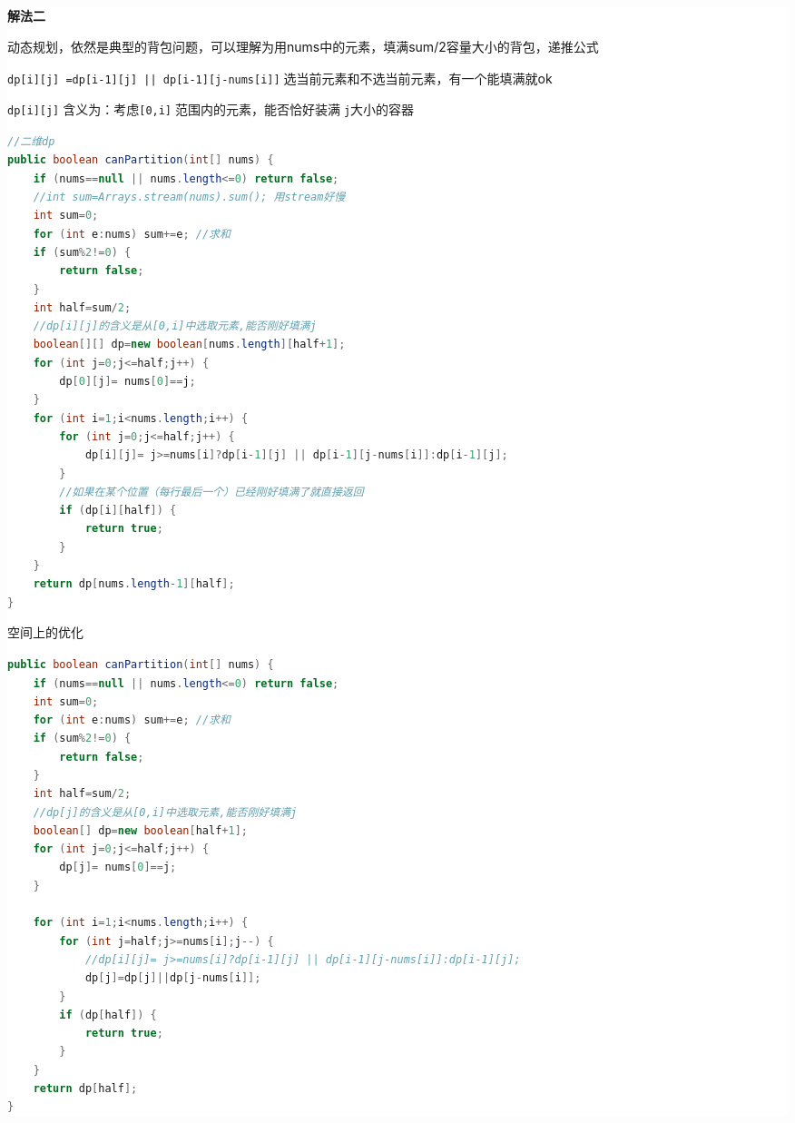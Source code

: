 **解法二**

动态规划，依然是典型的背包问题，可以理解为用nums中的元素，填满sum/2容量大小的背包，递推公式

 `dp[i][j] =dp[i-1][j] || dp[i-1][j-nums[i]]`  选当前元素和不选当前元素，有一个能填满就ok

`dp[i][j]` 含义为：考虑`[0,i]` 范围内的元素，能否恰好装满 `j`大小的容器

```java
//二维dp
public boolean canPartition(int[] nums) {
    if (nums==null || nums.length<=0) return false;
    //int sum=Arrays.stream(nums).sum(); 用stream好慢
    int sum=0;
    for (int e:nums) sum+=e; //求和
    if (sum%2!=0) {
        return false;
    }
    int half=sum/2;
    //dp[i][j]的含义是从[0,i]中选取元素,能否刚好填满j
    boolean[][] dp=new boolean[nums.length][half+1];
    for (int j=0;j<=half;j++) {
        dp[0][j]= nums[0]==j;
    }
    for (int i=1;i<nums.length;i++) {
        for (int j=0;j<=half;j++) {
            dp[i][j]= j>=nums[i]?dp[i-1][j] || dp[i-1][j-nums[i]]:dp[i-1][j];
        }
        //如果在某个位置（每行最后一个）已经刚好填满了就直接返回
        if (dp[i][half]) {
            return true;
        }
    }
    return dp[nums.length-1][half];
}
```
空间上的优化

```java
public boolean canPartition(int[] nums) {
    if (nums==null || nums.length<=0) return false;
    int sum=0;
    for (int e:nums) sum+=e; //求和
    if (sum%2!=0) {
        return false;
    }
    int half=sum/2;
    //dp[j]的含义是从[0,i]中选取元素,能否刚好填满j
    boolean[] dp=new boolean[half+1];
    for (int j=0;j<=half;j++) {
        dp[j]= nums[0]==j;
    }

    for (int i=1;i<nums.length;i++) {
        for (int j=half;j>=nums[i];j--) {
            //dp[i][j]= j>=nums[i]?dp[i-1][j] || dp[i-1][j-nums[i]]:dp[i-1][j];
            dp[j]=dp[j]||dp[j-nums[i]];
        }
        if (dp[half]) {
            return true;
        }
    }
    return dp[half];
}
```